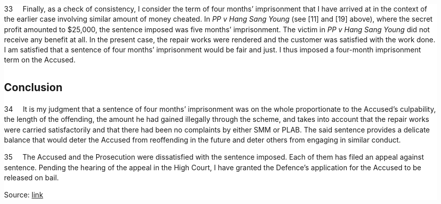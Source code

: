 33     Finally, as a check of consistency, I consider the term of four months’ imprisonment that I have arrived at in the context of the earlier case involving similar amount of money cheated. In _PP v Hang Sang Young_ (see \[11\] and \[19\] above), where the secret profit amounted to $25,000, the sentence imposed was five months’ imprisonment. The victim in _PP v Hang Sang Young_ did not receive any benefit at all. In the present case, the repair works were rendered and the customer was satisfied with the work done. I am satisfied that a sentence of four months’ imprisonment would be fair and just. I thus imposed a four-month imprisonment term on the Accused.

## Conclusion

34     It is my judgment that a sentence of four months’ imprisonment was on the whole proportionate to the Accused’s culpability, the length of the offending, the amount he had gained illegally through the scheme, and takes into account that the repair works were carried satisfactorily and that there had been no complaints by either SMM or PLAB. The said sentence provides a delicate balance that would deter the Accused from reoffending in the future and deter others from engaging in similar conduct.

35     The Accused and the Prosecution were dissatisfied with the sentence imposed. Each of them has filed an appeal against sentence. Pending the hearing of the appeal in the High Court, I have granted the Defence’s application for the Accused to be released on bail.


Source: [link](https://www.lawnet.sg:443/lawnet/web/lawnet/free-resources?p_p_id=freeresources_WAR_lawnet3baseportlet&p_p_lifecycle=1&p_p_state=normal&p_p_mode=view&_freeresources_WAR_lawnet3baseportlet_action=openContentPage&_freeresources_WAR_lawnet3baseportlet_docId=%2FJudgment%2F25284-SSP.xml)